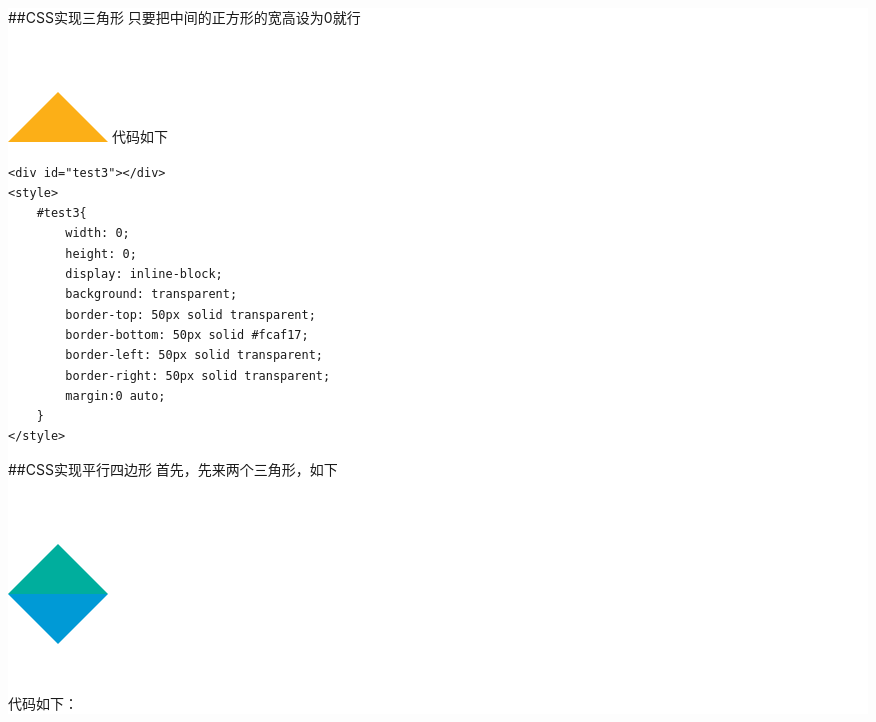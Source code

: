 ##CSS实现三角形
只要把中间的正方形的宽高设为0就行
<div id="test3"></div>
<style>
    #test3{
        width: 0;
        height: 0;
        display: inline-block;
        background: transparent;
        border-top: 50px solid transparent;
        border-bottom: 50px solid #fcaf17;
        border-left: 50px solid transparent;
        border-right: 50px solid transparent;
		margin:0 auto;
    }
</style>
代码如下

	<div id="test3"></div>
	<style>
    	#test3{
        	width: 0;
        	height: 0;
        	display: inline-block;
        	background: transparent;
        	border-top: 50px solid transparent;
        	border-bottom: 50px solid #fcaf17;
        	border-left: 50px solid transparent;
        	border-right: 50px solid transparent;
			margin:0 auto;
    	}
	</style>

##CSS实现平行四边形
首先，先来两个三角形，如下

<div id="triangle1"></div>
<div id="triangle2"></div>
<style>
    	#triangle1{
        	width: 0;
        	height: 0;
        	background: transparent;
        	border-top: 50px solid transparent;
        	border-bottom: 50px solid #00ae9d;
        	border-left: 50px solid transparent;
        	border-right: 50px solid transparent;
    	}
		#triangle2{
        	width: 0;
        	height: 0;
        	background: transparent;
        	border-top: 50px solid #009ad6;
        	border-bottom: 50px solid transparent;
        	border-left: 50px solid transparent;
        	border-right: 50px solid transparent;
    	}
</style>
代码如下：
